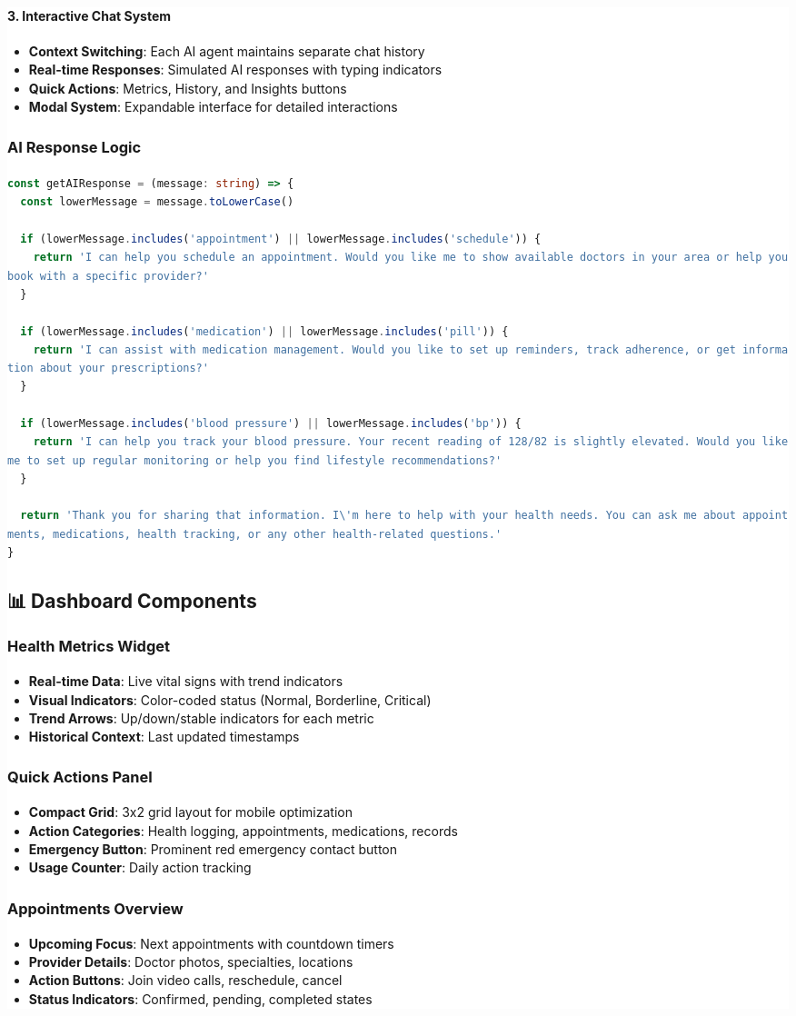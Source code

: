 #### 3. Interactive Chat System
- **Context Switching**: Each AI agent maintains separate chat history
- **Real-time Responses**: Simulated AI responses with typing indicators
- **Quick Actions**: Metrics, History, and Insights buttons
- **Modal System**: Expandable interface for detailed interactions

### AI Response Logic

```typescript
const getAIResponse = (message: string) => {
  const lowerMessage = message.toLowerCase()
  
  if (lowerMessage.includes('appointment') || lowerMessage.includes('schedule')) {
    return 'I can help you schedule an appointment. Would you like me to show available doctors in your area or help you book with a specific provider?'
  }
  
  if (lowerMessage.includes('medication') || lowerMessage.includes('pill')) {
    return 'I can assist with medication management. Would you like to set up reminders, track adherence, or get information about your prescriptions?'
  }
  
  if (lowerMessage.includes('blood pressure') || lowerMessage.includes('bp')) {
    return 'I can help you track your blood pressure. Your recent reading of 128/82 is slightly elevated. Would you like me to set up regular monitoring or help you find lifestyle recommendations?'
  }
  
  return 'Thank you for sharing that information. I\'m here to help with your health needs. You can ask me about appointments, medications, health tracking, or any other health-related questions.'
}
```

## 📊 Dashboard Components

### Health Metrics Widget
- **Real-time Data**: Live vital signs with trend indicators
- **Visual Indicators**: Color-coded status (Normal, Borderline, Critical)
- **Trend Arrows**: Up/down/stable indicators for each metric
- **Historical Context**: Last updated timestamps

### Quick Actions Panel
- **Compact Grid**: 3x2 grid layout for mobile optimization
- **Action Categories**: Health logging, appointments, medications, records
- **Emergency Button**: Prominent red emergency contact button
- **Usage Counter**: Daily action tracking

### Appointments Overview
- **Upcoming Focus**: Next appointments with countdown timers
- **Provider Details**: Doctor photos, specialties, locations
- **Action Buttons**: Join video calls, reschedule, cancel
- **Status Indicators**: Confirmed, pending, completed states
